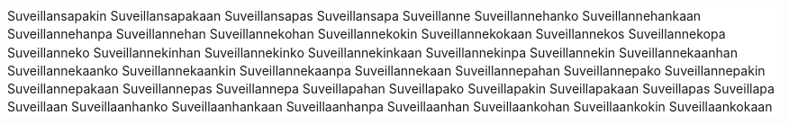 Suveillansapakin
Suveillansapakaan
Suveillansapas
Suveillansapa
Suveillanne
Suveillannehanko
Suveillannehankaan
Suveillannehanpa
Suveillannehan
Suveillannekohan
Suveillannekokin
Suveillannekokaan
Suveillannekos
Suveillannekopa
Suveillanneko
Suveillannekinhan
Suveillannekinko
Suveillannekinkaan
Suveillannekinpa
Suveillannekin
Suveillannekaanhan
Suveillannekaanko
Suveillannekaankin
Suveillannekaanpa
Suveillannekaan
Suveillannepahan
Suveillannepako
Suveillannepakin
Suveillannepakaan
Suveillannepas
Suveillannepa
Suveillapahan
Suveillapako
Suveillapakin
Suveillapakaan
Suveillapas
Suveillapa
Suveillaan
Suveillaanhanko
Suveillaanhankaan
Suveillaanhanpa
Suveillaanhan
Suveillaankohan
Suveillaankokin
Suveillaankokaan
